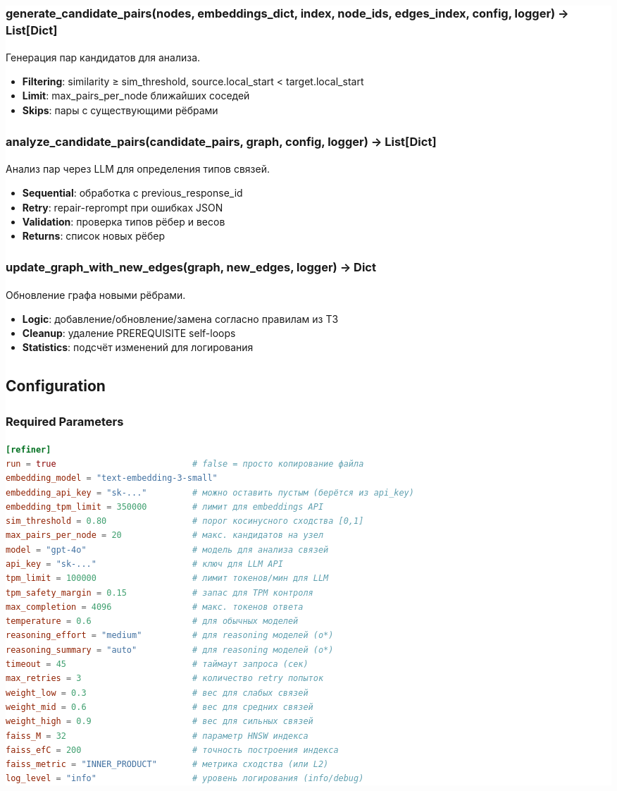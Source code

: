 ### generate_candidate_pairs(nodes, embeddings_dict, index, node_ids, edges_index, config, logger) -> List[Dict]
Генерация пар кандидатов для анализа.
- **Filtering**: similarity ≥ sim_threshold, source.local_start < target.local_start
- **Limit**: max_pairs_per_node ближайших соседей
- **Skips**: пары с существующими рёбрами

### analyze_candidate_pairs(candidate_pairs, graph, config, logger) -> List[Dict]
Анализ пар через LLM для определения типов связей.
- **Sequential**: обработка с previous_response_id
- **Retry**: repair-reprompt при ошибках JSON
- **Validation**: проверка типов рёбер и весов
- **Returns**: список новых рёбер

### update_graph_with_new_edges(graph, new_edges, logger) -> Dict
Обновление графа новыми рёбрами.
- **Logic**: добавление/обновление/замена согласно правилам из ТЗ
- **Cleanup**: удаление PREREQUISITE self-loops
- **Statistics**: подсчёт изменений для логирования

## Configuration

### Required Parameters
```toml
[refiner]
run = true                           # false = просто копирование файла
embedding_model = "text-embedding-3-small"
embedding_api_key = "sk-..."         # можно оставить пустым (берётся из api_key)
embedding_tpm_limit = 350000         # лимит для embeddings API
sim_threshold = 0.80                 # порог косинусного сходства [0,1]
max_pairs_per_node = 20              # макс. кандидатов на узел
model = "gpt-4o"                     # модель для анализа связей
api_key = "sk-..."                   # ключ для LLM API
tpm_limit = 100000                   # лимит токенов/мин для LLM
tpm_safety_margin = 0.15             # запас для TPM контроля
max_completion = 4096                # макс. токенов ответа
temperature = 0.6                    # для обычных моделей
reasoning_effort = "medium"          # для reasoning моделей (o*)
reasoning_summary = "auto"           # для reasoning моделей (o*)
timeout = 45                         # таймаут запроса (сек)
max_retries = 3                      # количество retry попыток
weight_low = 0.3                     # вес для слабых связей
weight_mid = 0.6                     # вес для средних связей
weight_high = 0.9                    # вес для сильных связей
faiss_M = 32                         # параметр HNSW индекса
faiss_efC = 200                      # точность построения индекса
faiss_metric = "INNER_PRODUCT"       # метрика сходства (или L2)
log_level = "info"                   # уровень логирования (info/debug)
```
